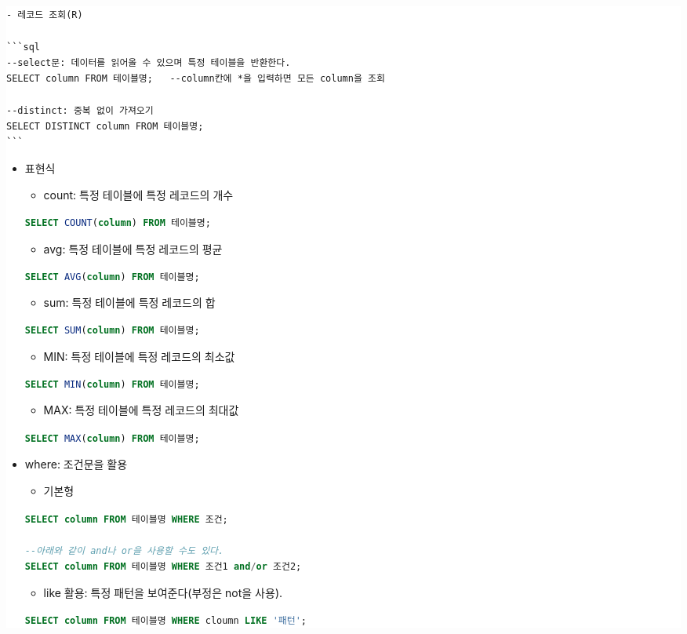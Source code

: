    - 레코드 조회(R)
    
    ```sql
    --select문: 데이터를 읽어올 수 있으며 특정 테이블을 반환한다.
    SELECT column FROM 테이블명;   --column칸에 *을 입력하면 모든 column을 조회
    
    --distinct: 중복 없이 가져오기
    SELECT DISTINCT column FROM 테이블명;
    ```
    
    


  - 표현식

    - count: 특정 테이블에 특정 레코드의 개수

    ```sql
    SELECT COUNT(column) FROM 테이블명;
    ```

    - avg: 특정 테이블에 특정 레코드의 평균

    ```sql
    SELECT AVG(column) FROM 테이블명;
    ```

    - sum: 특정 테이블에 특정 레코드의 합

    ```sql
    SELECT SUM(column) FROM 테이블명;
    ```

    - MIN: 특정 테이블에 특정 레코드의 최소값

    ```sql
    SELECT MIN(column) FROM 테이블명;
    ```

    - MAX: 특정 테이블에 특정 레코드의 최대값

    ```sql
    SELECT MAX(column) FROM 테이블명;
    ```

    

  - where: 조건문을 활용

    - 기본형

    ```sql
    SELECT column FROM 테이블명 WHERE 조건;
    
    --아래와 같이 and나 or을 사용할 수도 있다.
    SELECT column FROM 테이블명 WHERE 조건1 and/or 조건2;
    ```

    - like 활용: 특정 패턴을 보여준다(부정은 not을 사용).

    ```sql
    SELECT column FROM 테이블명 WHERE cloumn LIKE '패턴';
    